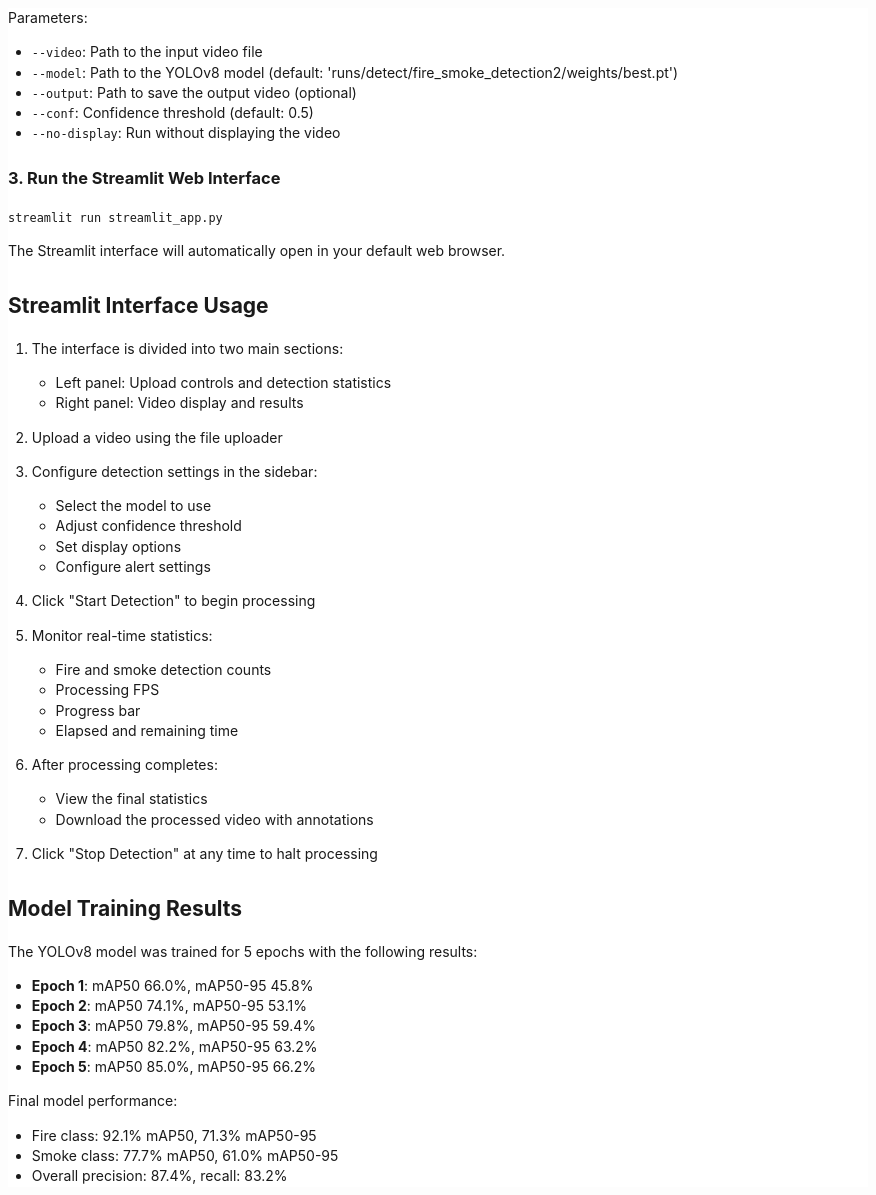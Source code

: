 Parameters:
- `--video`: Path to the input video file
- `--model`: Path to the YOLOv8 model (default: 'runs/detect/fire_smoke_detection2/weights/best.pt')
- `--output`: Path to save the output video (optional)
- `--conf`: Confidence threshold (default: 0.5)
- `--no-display`: Run without displaying the video

### 3. Run the Streamlit Web Interface

```
streamlit run streamlit_app.py
```

The Streamlit interface will automatically open in your default web browser.

## Streamlit Interface Usage

1. The interface is divided into two main sections:
   - Left panel: Upload controls and detection statistics
   - Right panel: Video display and results

2. Upload a video using the file uploader

3. Configure detection settings in the sidebar:
   - Select the model to use
   - Adjust confidence threshold
   - Set display options
   - Configure alert settings

4. Click "Start Detection" to begin processing

5. Monitor real-time statistics:
   - Fire and smoke detection counts
   - Processing FPS
   - Progress bar
   - Elapsed and remaining time

6. After processing completes:
   - View the final statistics
   - Download the processed video with annotations

7. Click "Stop Detection" at any time to halt processing

## Model Training Results

The YOLOv8 model was trained for 5 epochs with the following results:

- **Epoch 1**: mAP50 66.0%, mAP50-95 45.8%
- **Epoch 2**: mAP50 74.1%, mAP50-95 53.1%
- **Epoch 3**: mAP50 79.8%, mAP50-95 59.4%
- **Epoch 4**: mAP50 82.2%, mAP50-95 63.2%
- **Epoch 5**: mAP50 85.0%, mAP50-95 66.2%

Final model performance:
- Fire class: 92.1% mAP50, 71.3% mAP50-95
- Smoke class: 77.7% mAP50, 61.0% mAP50-95
- Overall precision: 87.4%, recall: 83.2%
